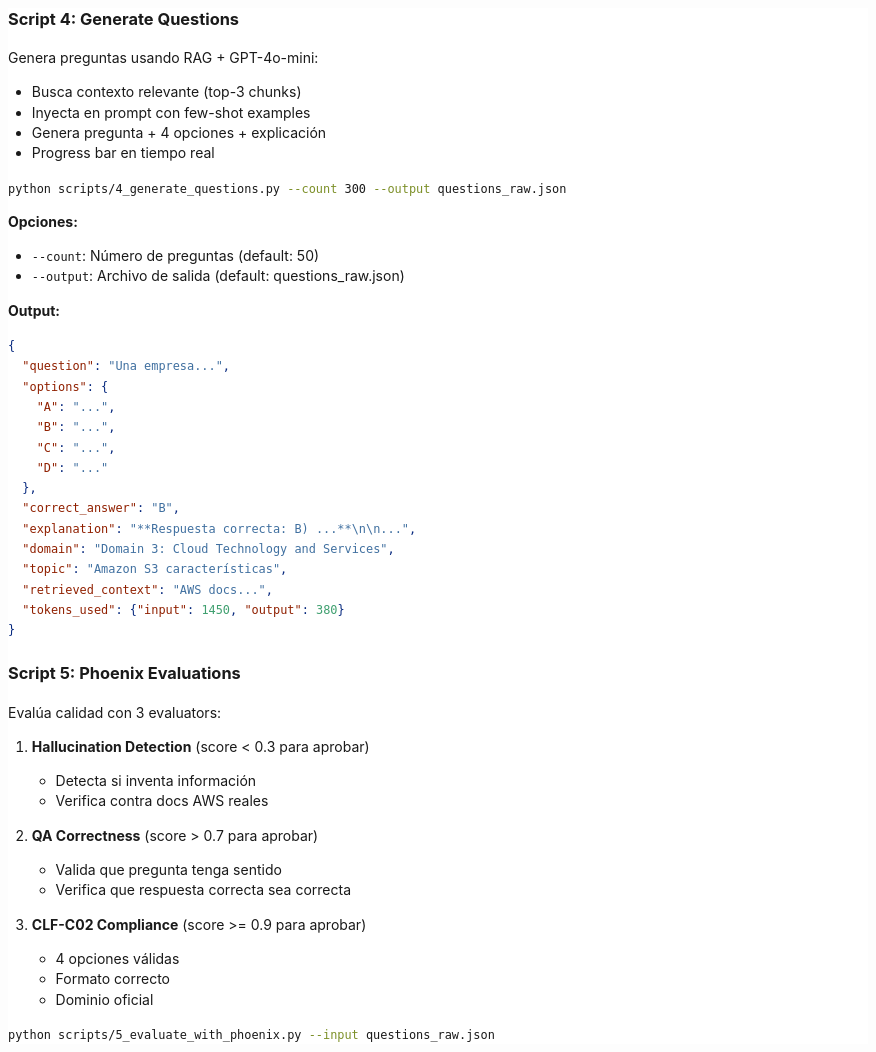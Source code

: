 ### Script 4: Generate Questions

Genera preguntas usando RAG + GPT-4o-mini:
- Busca contexto relevante (top-3 chunks)
- Inyecta en prompt con few-shot examples
- Genera pregunta + 4 opciones + explicación
- Progress bar en tiempo real

```bash
python scripts/4_generate_questions.py --count 300 --output questions_raw.json
```

**Opciones:**
- `--count`: Número de preguntas (default: 50)
- `--output`: Archivo de salida (default: questions_raw.json)

**Output:**
```json
{
  "question": "Una empresa...",
  "options": {
    "A": "...",
    "B": "...",
    "C": "...",
    "D": "..."
  },
  "correct_answer": "B",
  "explanation": "**Respuesta correcta: B) ...**\n\n...",
  "domain": "Domain 3: Cloud Technology and Services",
  "topic": "Amazon S3 características",
  "retrieved_context": "AWS docs...",
  "tokens_used": {"input": 1450, "output": 380}
}
```

### Script 5: Phoenix Evaluations

Evalúa calidad con 3 evaluators:

1. **Hallucination Detection** (score < 0.3 para aprobar)
   - Detecta si inventa información
   - Verifica contra docs AWS reales

2. **QA Correctness** (score > 0.7 para aprobar)
   - Valida que pregunta tenga sentido
   - Verifica que respuesta correcta sea correcta

3. **CLF-C02 Compliance** (score >= 0.9 para aprobar)
   - 4 opciones válidas
   - Formato correcto
   - Dominio oficial

```bash
python scripts/5_evaluate_with_phoenix.py --input questions_raw.json
```
